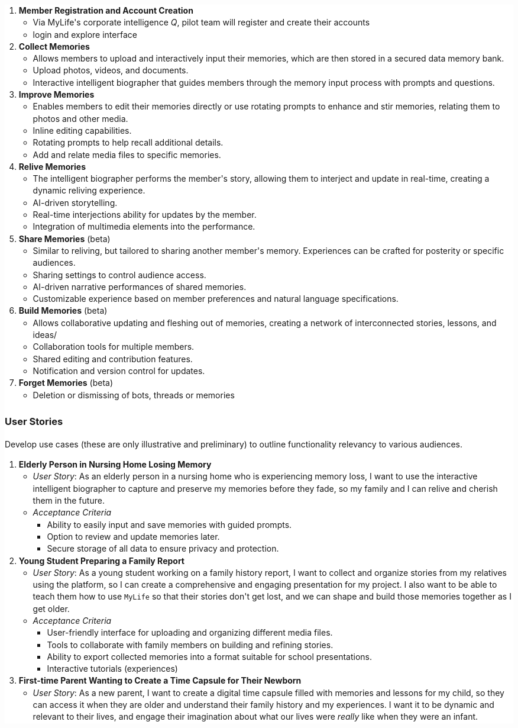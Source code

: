 1. **Member Registration and Account Creation**
   - Via MyLife's corporate intelligence _Q_, pilot team will register and create their accounts
   - login and explore interface
2. **Collect Memories**
   - Allows members to upload and interactively input their memories, which are then stored in a secured data memory bank.
   - Upload photos, videos, and documents.
   - Interactive intelligent biographer that guides members through the memory input process with prompts and questions.
3. **Improve Memories**
   - Enables members to edit their memories directly or use rotating prompts to enhance and stir memories, relating them to photos and other media.
   - Inline editing capabilities.
   - Rotating prompts to help recall additional details.
   - Add and relate media files to specific memories.
4. **Relive Memories**
   - The intelligent biographer performs the member's story, allowing them to interject and update in real-time, creating a dynamic reliving experience.
   - AI-driven storytelling.
   - Real-time interjections ability for updates by the member.
   - Integration of multimedia elements into the performance.
5. **Share Memories** (beta)
   - Similar to reliving, but tailored to sharing another member's memory. Experiences can be crafted for posterity or specific audiences.
   - Sharing settings to control audience access.
   - AI-driven narrative performances of shared memories.
   - Customizable experience based on member preferences and natural language specifications.
6. **Build Memories** (beta)
   - Allows collaborative updating and fleshing out of memories, creating a network of interconnected stories, lessons, and ideas/
   - Collaboration tools for multiple members.
   - Shared editing and contribution features.
   - Notification and version control for updates.
7. **Forget Memories** (beta)
   - Deletion or dismissing of bots, threads or memories

### User Stories

Develop use cases (these are only illustrative and preliminary) to outline functionality relevancy to various audiences.

1. **Elderly Person in Nursing Home Losing Memory**
   - _User Story_: As an elderly person in a nursing home who is experiencing memory loss, I want to use the interactive intelligent biographer to capture and preserve my memories before they fade, so my family and I can relive and cherish them in the future.
   - _Acceptance Criteria_
     - Ability to easily input and save memories with guided prompts.
     - Option to review and update memories later.
     - Secure storage of all data to ensure privacy and protection.
2. **Young Student Preparing a Family Report**
   - _User Story_: As a young student working on a family history report, I want to collect and organize stories from my relatives using the platform, so I can create a comprehensive and engaging presentation for my project. I also want to be able to teach them how to use `MyLife` so that their stories don't get lost, and we can shape and build those memories together as I get older.
   - _Acceptance Criteria_
     - User-friendly interface for uploading and organizing different media files.
     - Tools to collaborate with family members on building and refining stories.
     - Ability to export collected memories into a format suitable for school presentations.
     - Interactive tutorials (experiences)
3. **First-time Parent Wanting to Create a Time Capsule for Their Newborn**
   - _User Story_: As a new parent, I want to create a digital time capsule filled with memories and lessons for my child, so they can access it when they are older and understand their family history and my experiences. I want it to be dynamic and relevant to their lives, and engage their imagination about what our lives were _really_ like when they were an infant.